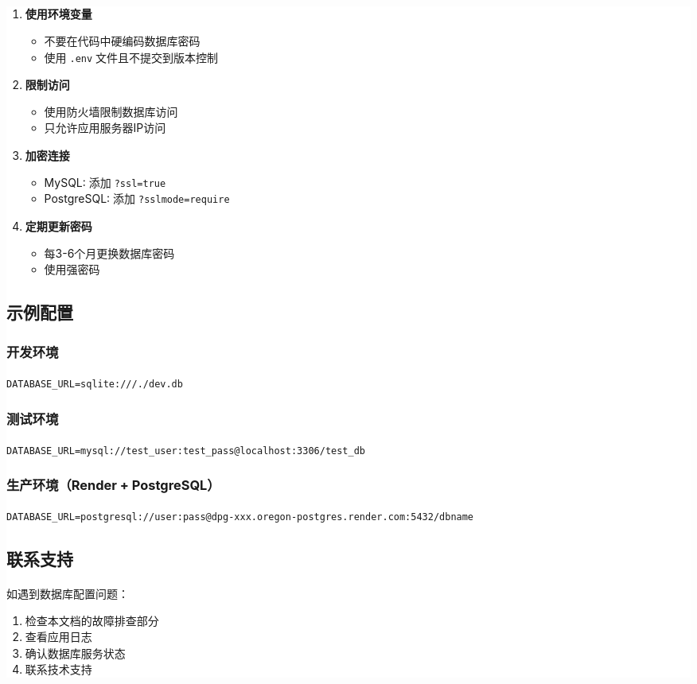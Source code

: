 1. **使用环境变量**
   - 不要在代码中硬编码数据库密码
   - 使用 `.env` 文件且不提交到版本控制

2. **限制访问**
   - 使用防火墙限制数据库访问
   - 只允许应用服务器IP访问

3. **加密连接**
   - MySQL: 添加 `?ssl=true`
   - PostgreSQL: 添加 `?sslmode=require`

4. **定期更新密码**
   - 每3-6个月更换数据库密码
   - 使用强密码

## 示例配置

### 开发环境
```env
DATABASE_URL=sqlite:///./dev.db
```

### 测试环境
```env
DATABASE_URL=mysql://test_user:test_pass@localhost:3306/test_db
```

### 生产环境（Render + PostgreSQL）
```env
DATABASE_URL=postgresql://user:pass@dpg-xxx.oregon-postgres.render.com:5432/dbname
```

## 联系支持

如遇到数据库配置问题：
1. 检查本文档的故障排查部分
2. 查看应用日志
3. 确认数据库服务状态
4. 联系技术支持